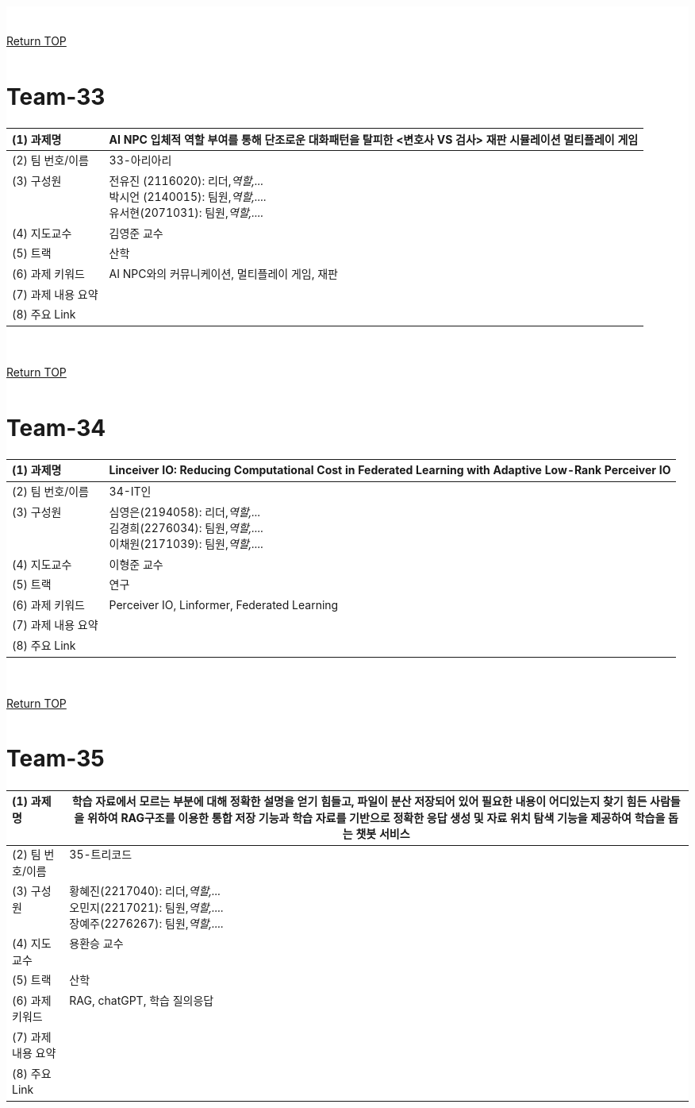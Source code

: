 <br>
 
[Return TOP](#list-of-teamsprojects)
 
# Team-33
| (1) 과제명 |  AI NPC 입체적 역할 부여를 통해 단조로운 대화패턴을 탈피한 <변호사 VS 검사> 재판 시뮬레이션 멀티플레이 게임 |
|:---  |---  |
| (2) 팀 번호/이름 | 33-아리아리 |
| (3) 구성원 | 전유진 (2116020): 리더,*역할,...* <br> 박시언 (2140015): 팀원,*역할,....* <br> 유서현(2071031): 팀원,*역할,....* |
| (4) 지도교수 | 김영준 교수 |
| (5) 트랙  | 산학 |
| (6) 과제 키워드 | AI NPC와의 커뮤니케이션, 멀티플레이 게임, 재판 |
| (7) 과제 내용 요약 |   |
| (8) 주요 Link |  |
 
<br>
 
[Return TOP](#list-of-teamsprojects)
 
# Team-34
| (1) 과제명 |  Linceiver IO: Reducing Computational Cost in Federated Learning with Adaptive Low-Rank Perceiver IO |
|:---  |---  |
| (2) 팀 번호/이름 | 34-IT인 |
| (3) 구성원 | 심영은(2194058): 리더,*역할,...* <br> 김경희(2276034): 팀원,*역할,....* <br> 이채원(2171039): 팀원,*역할,....* |
| (4) 지도교수 | 이형준 교수 |
| (5) 트랙  | 연구 |
| (6) 과제 키워드 | Perceiver IO, Linformer, Federated Learning |
| (7) 과제 내용 요약 |   |
| (8) 주요 Link |  |
 
<br>
 
[Return TOP](#list-of-teamsprojects)
 
# Team-35
| (1) 과제명 |  학습 자료에서 모르는 부분에 대해 정확한 설명을 얻기 힘들고, 파일이 분산 저장되어 있어 필요한 내용이 어디있는지 찾기 힘든 사람들을 위하여 RAG구조를 이용한 통합 저장 기능과 학습 자료를 기반으로 정확한 응답 생성 및 자료 위치 탐색 기능을 제공하여 학습을 돕는 챗봇 서비스 |
|:---  |---  |
| (2) 팀 번호/이름 | 35-트리코드 |
| (3) 구성원 | 황혜진(2217040): 리더,*역할,...* <br> 오민지(2217021): 팀원,*역할,....* <br> 장예주(2276267): 팀원,*역할,....* |
| (4) 지도교수 | 용환승 교수 |
| (5) 트랙  | 산학 |
| (6) 과제 키워드 | RAG, chatGPT, 학습 질의응답 |
| (7) 과제 내용 요약 |   |
| (8) 주요 Link |  |
 